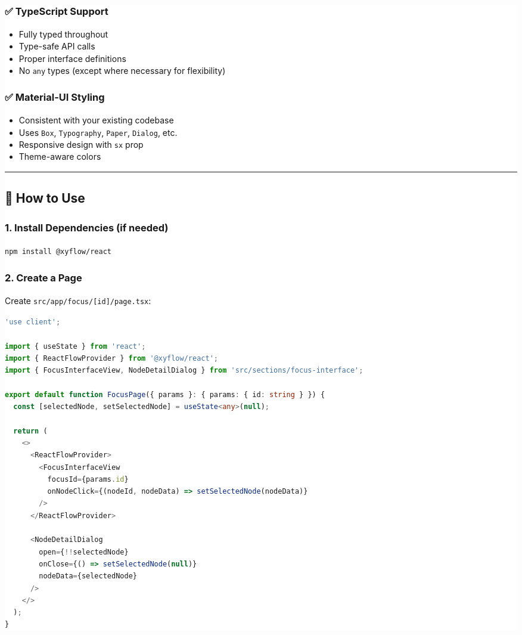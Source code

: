 ### ✅ **TypeScript Support**
- Fully typed throughout
- Type-safe API calls
- Proper interface definitions
- No `any` types (except where necessary for flexibility)

### ✅ **Material-UI Styling**
- Consistent with your existing codebase
- Uses `Box`, `Typography`, `Paper`, `Dialog`, etc.
- Responsive design with `sx` prop
- Theme-aware colors

---

## 🚀 How to Use

### **1. Install Dependencies** (if needed)

```bash
npm install @xyflow/react
```

### **2. Create a Page**

Create `src/app/focus/[id]/page.tsx`:

```typescript
'use client';

import { useState } from 'react';
import { ReactFlowProvider } from '@xyflow/react';
import { FocusInterfaceView, NodeDetailDialog } from 'src/sections/focus-interface';

export default function FocusPage({ params }: { params: { id: string } }) {
  const [selectedNode, setSelectedNode] = useState<any>(null);

  return (
    <>
      <ReactFlowProvider>
        <FocusInterfaceView 
          focusId={params.id} 
          onNodeClick={(nodeId, nodeData) => setSelectedNode(nodeData)}
        />
      </ReactFlowProvider>
      
      <NodeDetailDialog
        open={!!selectedNode}
        onClose={() => setSelectedNode(null)}
        nodeData={selectedNode}
      />
    </>
  );
}
```
